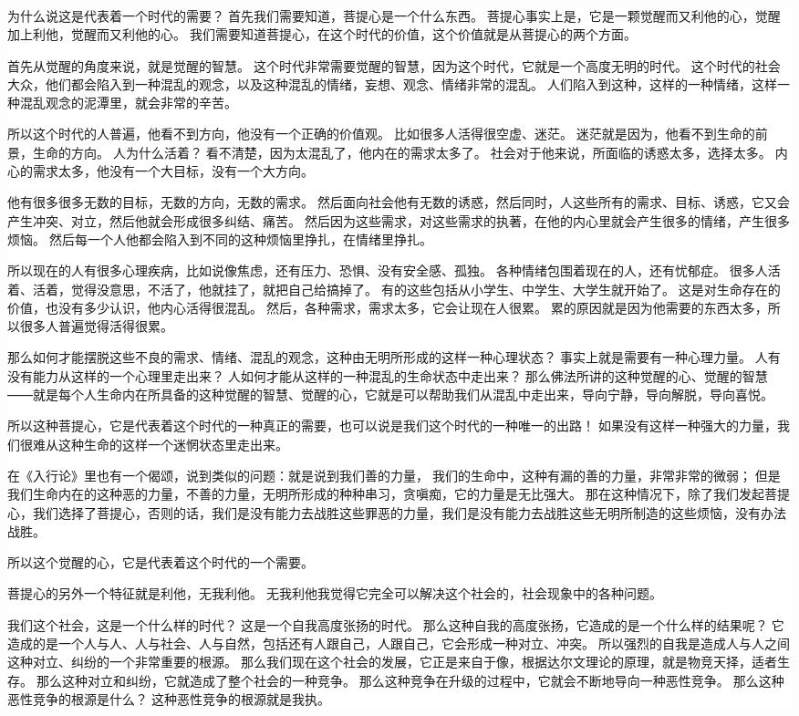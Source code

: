 为什么说这是代表着一个时代的需要？
首先我们需要知道，菩提心是一个什么东西。
菩提心事实上是，它是一颗觉醒而又利他的心，觉醒加上利他，觉醒而又利他的心。
我们需要知道菩提心，在这个时代的价值，这个价值就是从菩提心的两个方面。

首先从觉醒的角度来说，就是觉醒的智慧。
这个时代非常需要觉醒的智慧，因为这个时代，它就是一个高度无明的时代。
这个时代的社会大众，他们都会陷入到一种混乱的观念，以及这种混乱的情绪，妄想、观念、情绪非常的混乱。
人们陷入到这种，这样的一种情绪，这样一种混乱观念的泥潭里，就会非常的辛苦。

所以这个时代的人普遍，他看不到方向，他没有一个正确的价值观。
比如很多人活得很空虚、迷茫。
迷茫就是因为，他看不到生命的前景，生命的方向。
人为什么活着？
看不清楚，因为太混乱了，他内在的需求太多了。
社会对于他来说，所面临的诱惑太多，选择太多。
内心的需求太多，他没有一个大目标，没有一个大方向。

他有很多很多无数的目标，无数的方向，无数的需求。
然后面向社会他有无数的诱惑，然后同时，人这些所有的需求、目标、诱惑，它又会产生冲突、对立，然后他就会形成很多纠结、痛苦。
然后因为这些需求，对这些需求的执著，在他的内心里就会产生很多的情绪，产生很多烦恼。
然后每一个人他都会陷入到不同的这种烦恼里挣扎，在情绪里挣扎。

所以现在的人有很多心理疾病，比如说像焦虑，还有压力、恐惧、没有安全感、孤独。
各种情绪包围着现在的人，还有忧郁症。
很多人活着、活着，觉得没意思，不活了，他就挂了，就把自己给搞掉了。
有的这些包括从小学生、中学生、大学生就开始了。
这是对生命存在的价值，也没有多少认识，他内心活得很混乱。
然后，各种需求，需求太多，它会让现在人很累。
累的原因就是因为他需要的东西太多，所以很多人普遍觉得活得很累。

那么如何才能摆脱这些不良的需求、情绪、混乱的观念，这种由无明所形成的这样一种心理状态？
事实上就是需要有一种心理力量。
人有没有能力从这样的一个心理里走出来？
人如何才能从这样的一种混乱的生命状态中走出来？
那么佛法所讲的这种觉醒的心、觉醒的智慧——就是每个人生命内在所具备的这种觉醒的智慧、觉醒的心，它就是可以帮助我们从混乱中走出来，导向宁静，导向解脱，导向喜悦。

所以这种菩提心，它是代表着这个时代的一种真正的需要，也可以说是我们这个时代的一种唯一的出路！
如果没有这样一种强大的力量，我们很难从这种生命的这样一个迷惘状态里走出来。

在《入行论》里也有一个偈颂，说到类似的问题：就是说到我们善的力量，
我们的生命中，这种有漏的善的力量，非常非常的微弱；
但是我们生命内在的这种恶的力量，不善的力量，无明所形成的种种串习，贪嗔痴，它的力量是无比强大。
那在这种情况下，除了我们发起菩提心，我们选择了菩提心，否则的话，我们是没有能力去战胜这些罪恶的力量，我们是没有能力去战胜这些无明所制造的这些烦恼，没有办法战胜。

所以这个觉醒的心，它是代表着这个时代的一个需要。

菩提心的另外一个特征就是利他，无我利他。
无我利他我觉得它完全可以解决这个社会的，社会现象中的各种问题。

我们这个社会，这是一个什么样的时代？
这是一个自我高度张扬的时代。
那么这种自我的高度张扬，它造成的是一个什么样的结果呢？
它造成的是一个人与人、人与社会、人与自然，包括还有人跟自己，人跟自己，它会形成一种对立、冲突。
所以强烈的自我是造成人与人之间这种对立、纠纷的一个非常重要的根源。
那么我们现在这个社会的发展，它正是来自于像，根据达尔文理论的原理，就是物竞天择，适者生存。
那么这种对立和纠纷，它就造成了整个社会的一种竞争。
那么这种竞争在升级的过程中，它就会不断地导向一种恶性竞争。
那么这种恶性竞争的根源是什么？
这种恶性竞争的根源就是我执。
